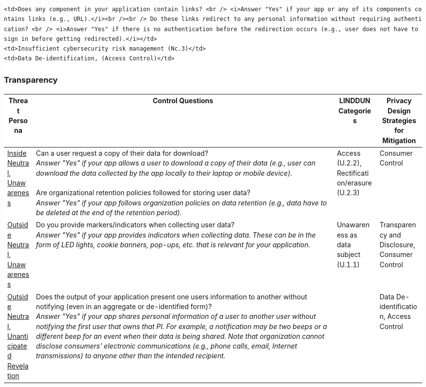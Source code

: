     <td>Does any component in your application contain links? <br /> <i>Answer "Yes" if your app or any of its components contains links (e.g., URL).</i><br /><br /> Do these links redirect to any personal information without requiring authentication? <br /> <i>Answer "Yes" if there is no authentication before the redirection occurs (e.g., user does not have to sign in before getting redirected).</i></td>
    <td>Insufficient cybersecurity risk management (Nc.3)</td>
    <td>Data De-identification, (Access Control)</td>
  </tr>
</tbody>
</table>

<h3 id="transparency">Transparency</h3>
<table>
<thead>
  <tr>
    <th>Threat Persona</th>
    <th>Control Questions</th>
    <th>LINDDUN Categories</th>
    <th>Privacy Design Strategies for Mitigation</th>
  </tr>
</thead>
<tbody>
  <tr>
    <td><a href="personas.md#p7">Inside Neutral,<br>Unawareness</a></td>
    <td>Can a user request a copy of their data for download? <br/> <i>Answer "Yes" if your app allows a user to download a copy of their data (e.g., user can download the data collected by the app locally to their laptop or mobile device).</i><br/><br/> Are organizational retention policies followed for storing user data? <br /> <i>Answer "Yes" if your app follows organization policies on data retention (e.g., data have to be deleted at the end of the retention period).</i></td>
    <td>Access (U.2.2), Rectification/erasure (U.2.3)</td>
    <td>Consumer Control</td>
  </tr>
  <tr>
    <td><a href="personas.md#p16">Outside Neutral,<br>Unawareness</a></td>
    <td>Do you provide markers/indicators when collecting user data? <br /> <i>Answer "Yes" if your app provides indicators when collecting data. These can be in the form of LED lights, cookie banners, pop-ups, etc. that is relevant for your application. </i></td>
    <td rowspan=2>Unawareness as data subject (U.1.1)</td>
    <td>Transparency and Disclosure, Consumer Control</td>
  </tr>
  <tr>
    <td><a href="personas.md#p15">Outside Neutral,<br>Unanticipated Revelation</a></td>
    <td>Does the output of your application present one users information to another without notifying (even in an aggregate or de-identified form)? <br /> <i>Answer "Yes" if your app shares personal information of a user to another user without notifying the first user that owns that PI. For example, a notification may be two beeps or a different beep for an event when their data is being shared. Note that organization cannot disclose consumers' electronic communications (e.g., phone calls, email, Internet transmissions) to anyone other than the intended recipient.</i></td>
    <td>Data De-identification, Access Control</td>
  </tr>
</tbody>
</table>
